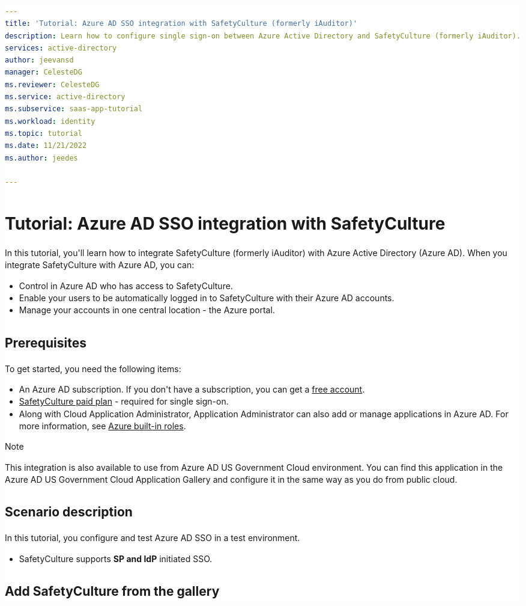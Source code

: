 ```yaml
---
title: 'Tutorial: Azure AD SSO integration with SafetyCulture (formerly iAuditor)'
description: Learn how to configure single sign-on between Azure Active Directory and SafetyCulture (formerly iAuditor).
services: active-directory
author: jeevansd
manager: CelesteDG
ms.reviewer: CelesteDG
ms.service: active-directory
ms.subservice: saas-app-tutorial
ms.workload: identity
ms.topic: tutorial
ms.date: 11/21/2022
ms.author: jeedes

---
```


# Tutorial: Azure AD SSO integration with SafetyCulture

In this tutorial, you'll learn how to integrate SafetyCulture (formerly iAuditor) with Azure Active Directory (Azure AD). When you integrate SafetyCulture with Azure AD, you can:

* Control in Azure AD who has access to SafetyCulture.
* Enable your users to be automatically logged in to SafetyCulture with their Azure AD accounts.
* Manage your accounts in one central location - the Azure portal.

## Prerequisites

To get started, you need the following items:

* An Azure AD subscription. If you don't have a subscription, you can get a [free account](https://azure.microsoft.com/free/).
* [SafetyCulture paid plan](https://safetyculture.com/pricing/) - required for single sign-on.
* Along with Cloud Application Administrator, Application Administrator can also add or manage applications in Azure AD.
For more information, see [Azure built-in roles](../roles/permissions-reference.md).

> [!NOTE]
> This integration is also available to use from Azure AD US Government Cloud environment. You can find this application in the Azure AD US Government Cloud Application Gallery and configure it in the same way as you do from public cloud.

## Scenario description

In this tutorial, you configure and test Azure AD SSO in a test environment.

* SafetyCulture supports **SP and IdP** initiated SSO.

## Add SafetyCulture from the gallery
